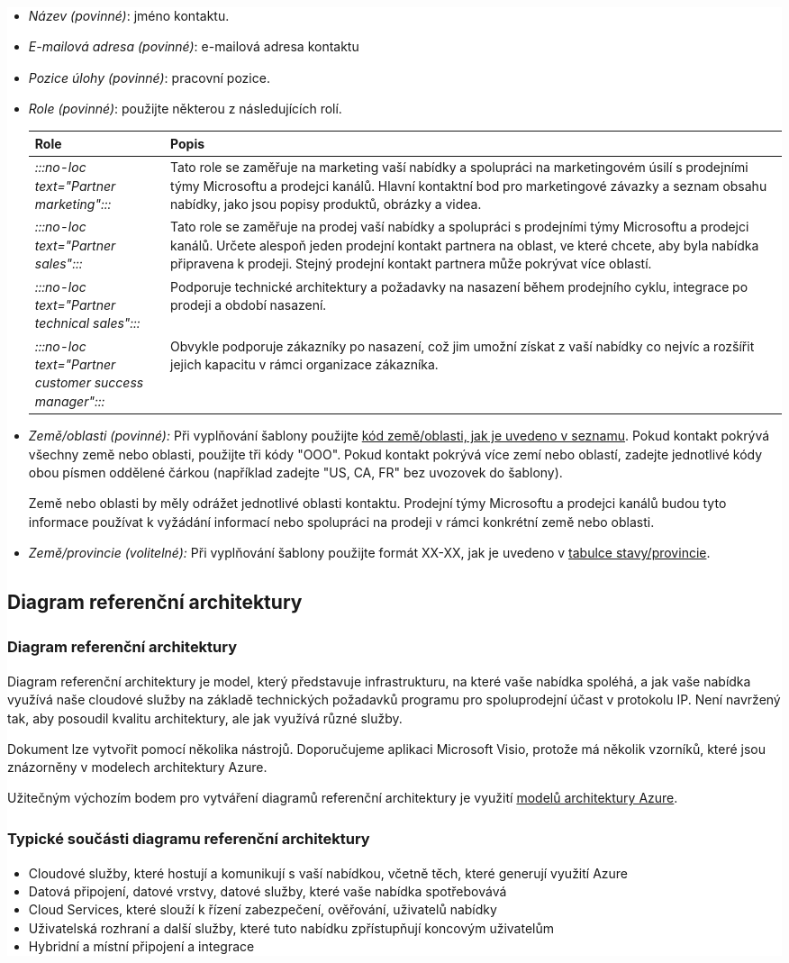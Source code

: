 * *Název (povinné)*: jméno kontaktu.
* *E-mailová adresa (povinné)*: e-mailová adresa kontaktu
* *Pozice úlohy (povinné)*: pracovní pozice.
* *Role (povinné)*: použijte některou z následujících rolí.

    | **Role**    | **Popis**  |
    | :------------------- | :-------------------|
    | *:::no-loc text="Partner marketing":::* | Tato role se zaměřuje na marketing vaší nabídky a spolupráci na marketingovém úsilí s prodejními týmy Microsoftu a prodejci kanálů. Hlavní kontaktní bod pro marketingové závazky a seznam obsahu nabídky, jako jsou popisy produktů, obrázky a videa. |
    | *:::no-loc text="Partner sales":::* | Tato role se zaměřuje na prodej vaší nabídky a spolupráci s prodejními týmy Microsoftu a prodejci kanálů. Určete alespoň jeden prodejní kontakt partnera na oblast, ve které chcete, aby byla nabídka připravena k prodeji. Stejný prodejní kontakt partnera může pokrývat více oblastí. |
    | *:::no-loc text="Partner technical sales":::* | Podporuje technické architektury a požadavky na nasazení během prodejního cyklu, integrace po prodeji a období nasazení. |
    | *:::no-loc text="Partner customer success manager":::* | Obvykle podporuje zákazníky po nasazení, což jim umožní získat z vaší nabídky co nejvíc a rozšířit jejich kapacitu v rámci organizace zákazníka. |

* *Země/oblasti (povinné):*  Při vyplňování šablony použijte [kód země/oblasti, jak je uvedeno v seznamu](commercial-marketplace-co-sell-countries.md). Pokud kontakt pokrývá všechny země nebo oblasti, použijte tři kódy "OOO". Pokud kontakt pokrývá více zemí nebo oblastí, zadejte jednotlivé kódy obou písmen oddělené čárkou (například zadejte "US, CA, FR" bez uvozovek do šablony).

    Země nebo oblasti by měly odrážet jednotlivé oblasti kontaktu. Prodejní týmy Microsoftu a prodejci kanálů budou tyto informace používat k vyžádání informací nebo spolupráci na prodeji v rámci konkrétní země nebo oblasti.

* *Země/provincie (volitelné):*  Při vyplňování šablony použijte formát XX-XX, jak je uvedeno v [tabulce stavy/provincie](commercial-marketplace-co-sell-states.md).

## <a name="reference-architecture-diagram"></a>Diagram referenční architektury

### <a name="what-is-a-reference-architecture--diagram"></a>Diagram referenční architektury
Diagram referenční architektury je model, který představuje infrastrukturu, na které vaše nabídka spoléhá, a jak vaše nabídka využívá naše cloudové služby na základě technických požadavků programu pro spoluprodejní účast v protokolu IP. Není navržený tak, aby posoudil kvalitu architektury, ale jak využívá různé služby.

Dokument lze vytvořit pomocí několika nástrojů. Doporučujeme aplikaci Microsoft Visio, protože má několik vzorníků, které jsou znázorněny v modelech architektury Azure.

Užitečným výchozím bodem pro vytváření diagramů referenční architektury je využití [modelů architektury Azure](/azure/architecture/browse/).

### <a name="typical-components-of-a-reference-architecture-diagram"></a>Typické součásti diagramu referenční architektury
- Cloudové služby, které hostují a komunikují s vaší nabídkou, včetně těch, které generují využití Azure
- Datová připojení, datové vrstvy, datové služby, které vaše nabídka spotřebovává
- Cloud Services, které slouží k řízení zabezpečení, ověřování, uživatelů nabídky
- Uživatelská rozhraní a další služby, které tuto nabídku zpřístupňují koncovým uživatelům
- Hybridní a místní připojení a integrace 
